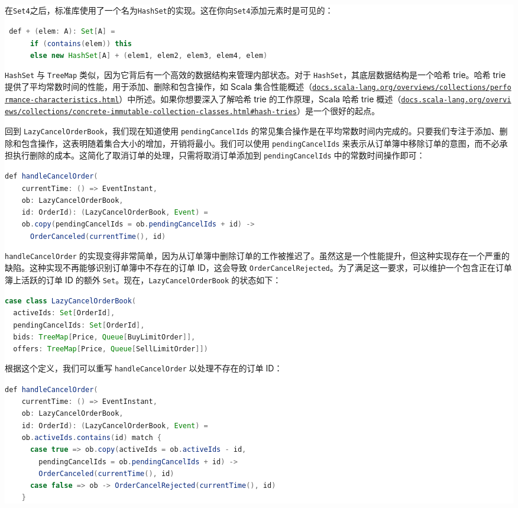 在`Set4`之后，标准库使用了一个名为`HashSet`的实现。这在你向`Set4`添加元素时是可见的：

```java
 def + (elem: A): Set[A] = 
      if (contains(elem)) this 
      else new HashSet[A] + (elem1, elem2, elem3, elem4, elem) 

```

`HashSet` 与 `TreeMap` 类似，因为它背后有一个高效的数据结构来管理内部状态。对于 `HashSet`，其底层数据结构是一个哈希 trie。哈希 trie 提供了平均常数时间的性能，用于添加、删除和包含操作，如 Scala 集合性能概述（[`docs.scala-lang.org/overviews/collections/performance-characteristics.html`](http://docs.scala-lang.org/overviews/collections/performance-characteristics.html)）中所述。如果你想要深入了解哈希 trie 的工作原理，Scala 哈希 trie 概述（[`docs.scala-lang.org/overviews/collections/concrete-immutable-collection-classes.html#hash-tries`](http://docs.scala-lang.org/overviews/collections/concrete-immutable-collection-classes.html#hash-tries)）是一个很好的起点。

回到 `LazyCancelOrderBook`，我们现在知道使用 `pendingCancelIds` 的常见集合操作是在平均常数时间内完成的。只要我们专注于添加、删除和包含操作，这表明随着集合大小的增加，开销将最小。我们可以使用 `pendingCancelIds` 来表示从订单簿中移除订单的意图，而不必承担执行删除的成本。这简化了取消订单的处理，只需将取消订单添加到 `pendingCancelIds` 中的常数时间操作即可：

```java
def handleCancelOrder( 
    currentTime: () => EventInstant, 
    ob: LazyCancelOrderBook, 
    id: OrderId): (LazyCancelOrderBook, Event) = 
    ob.copy(pendingCancelIds = ob.pendingCancelIds + id) -> 
      OrderCanceled(currentTime(), id) 

```

`handleCancelOrder` 的实现变得非常简单，因为从订单簿中删除订单的工作被推迟了。虽然这是一个性能提升，但这种实现存在一个严重的缺陷。这种实现不再能够识别订单簿中不存在的订单 ID，这会导致 `OrderCancelRejected`。为了满足这一要求，可以维护一个包含正在订单簿上活跃的订单 ID 的额外 `Set`。现在，`LazyCancelOrderBook` 的状态如下：

```java
case class LazyCancelOrderBook( 
  activeIds: Set[OrderId], 
  pendingCancelIds: Set[OrderId], 
  bids: TreeMap[Price, Queue[BuyLimitOrder]], 
  offers: TreeMap[Price, Queue[SellLimitOrder]]) 

```

根据这个定义，我们可以重写 `handleCancelOrder` 以处理不存在的订单 ID：

```java
def handleCancelOrder( 
    currentTime: () => EventInstant, 
    ob: LazyCancelOrderBook, 
    id: OrderId): (LazyCancelOrderBook, Event) = 
    ob.activeIds.contains(id) match { 
      case true => ob.copy(activeIds = ob.activeIds - id, 
        pendingCancelIds = ob.pendingCancelIds + id) -> 
        OrderCanceled(currentTime(), id) 
      case false => ob -> OrderCancelRejected(currentTime(), id) 
    } 

```
